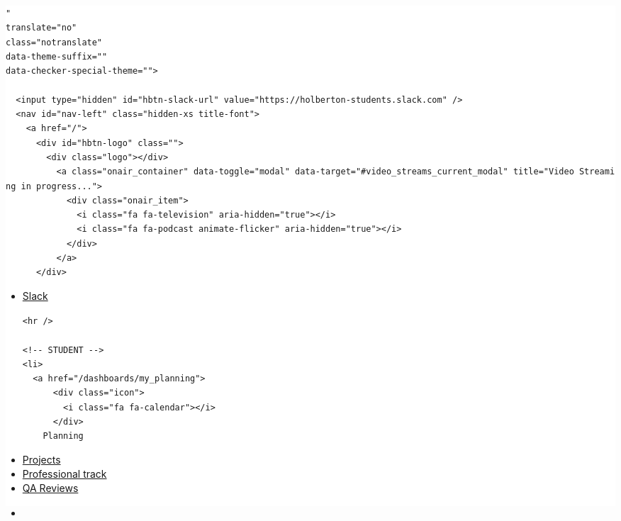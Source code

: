     " 
    translate="no" 
    class="notranslate"
    data-theme-suffix=""
    data-checker-special-theme="">

      <input type="hidden" id="hbtn-slack-url" value="https://holberton-students.slack.com" />
      <nav id="nav-left" class="hidden-xs title-font">
        <a href="/">
          <div id="hbtn-logo" class="">
            <div class="logo"></div>
              <a class="onair_container" data-toggle="modal" data-target="#video_streams_current_modal" title="Video Streaming in progress...">
                <div class="onair_item">
                  <i class="fa fa-television" aria-hidden="true"></i>
                  <i class="fa fa-podcast animate-flicker" aria-hidden="true"></i>
                </div>
              </a>
          </div>
</a>        <ul>
           
  <li>
    <a target="_blank" href="https://holberton-students.slack.com">
        <div class="icon">
          <i class="fa fa-slack"></i>
        </div>
      Slack
</a>  </li>

    <hr />
  
    <!-- STUDENT -->
    <li>
      <a href="/dashboards/my_planning">
          <div class="icon">
            <i class="fa fa-calendar"></i>
          </div>
        Planning
</a>    </li>
    <li>
      <a href="/dashboards/my_current_projects">
          <div class="icon">
            <i class="fa fa-code-fork"></i>
          </div>
        Projects
</a>    </li>
      <li>
        <a href="/dashboards/my_professional_track">
            <div class="icon">
              <i class="fa fa-thumbs-o-up"></i>
            </div>
          Professional track
</a>      </li>
    <li>
      <a href="/dashboards/corrections_i_can_make">
          <div class="icon">
            <i class="fa fa-check"></i>
          </div>
        QA Reviews
</a>    </li>
      <li>
        <a href="/dashboards/my_current_reefineries">
            <div class="icon">
              <i class="fa fa-comments"></i>
            </div>